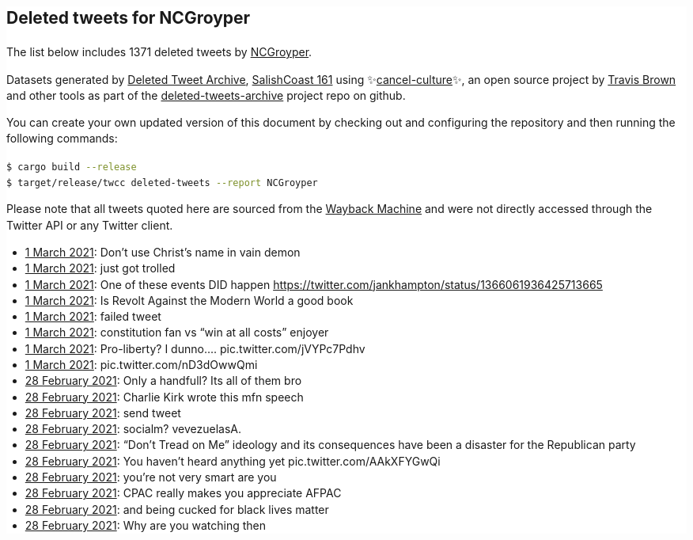 ## Deleted tweets for NCGroyper

The list below includes 1371 deleted tweets by
[NCGroyper](https://twitter.com/NCGroyper).



Datasets generated by [Deleted Tweet Archive](https://twitter.com/deletedtweet161), 
[SalishCoast 161](https://twitter.com/SalishCoastA) using 
✨[cancel-culture](https://github.com/travisbrown/cancel-culture)✨, an open source project by 
[Travis Brown](https://twitter.com/travisbrown) and other tools as part of the 
[deleted-tweets-archive](https://github.com/salcoast/deleted-tweets-archive/) project repo on github.

You can create your own updated version of this document by checking out and configuring the
repository and then running the following commands:

```bash
$ cargo build --release
$ target/release/twcc deleted-tweets --report NCGroyper
```

Please note that all tweets quoted here are sourced from the
[Wayback Machine](https://web.archive.org) and were not directly accessed through the Twitter API or
any Twitter client.

* [ 1 March 2021](https://web.archive.org/web/20210301175441/https://twitter.com/ncgroyper/status/1366437482691239945): Don’t use Christ’s name in vain demon 
* [ 1 March 2021](https://web.archive.org/web/20210301143027/https://twitter.com/ncgroyper/status/1366395106123804673): just got trolled 
* [ 1 March 2021](https://web.archive.org/web/20210301131836/https://twitter.com/ncgroyper/status/1366377104577859585): One of these events DID happen https://twitter.com/jankhampton/status/1366061936425713665 
* [ 1 March 2021](https://web.archive.org/web/20210301032247/https://twitter.com/ncgroyper/status/1366227202006781954): Is Revolt Against the Modern World a good book 
* [ 1 March 2021](https://web.archive.org/web/20210301020411/https://twitter.com/ncgroyper/status/1366207388328550400): failed tweet 
* [ 1 March 2021](https://web.archive.org/web/20210301020323/https://twitter.com/ncgroyper/status/1366207114906120197): constitution fan vs “win at all costs” enjoyer 
* [ 1 March 2021](https://web.archive.org/web/20210301013545/https://twitter.com/ncgroyper/status/1366200197144059905): Pro-liberty? I dunno.... pic.twitter.com/jVYPc7Pdhv 
* [ 1 March 2021](https://web.archive.org/web/20210301000346/https://twitter.com/ncgroyper/status/1366177045923983362): pic.twitter.com/nD3dOwwQmi 
* [28 February 2021](https://web.archive.org/web/20210228230910/https://twitter.com/ncgroyper/status/1366163430160429060): Only a handfull? Its all of them bro 
* [28 February 2021](https://web.archive.org/web/20210228224720/https://twitter.com/ncgroyper/status/1366157963073900544): Charlie Kirk wrote this mfn speech 
* [28 February 2021](https://web.archive.org/web/20210228224356/https://twitter.com/ncgroyper/status/1366157083582885891): send tweet 
* [28 February 2021](https://web.archive.org/web/20210228224356/https://twitter.com/ncgroyper/status/1366157083582885891): socialm? vevezuelasA. 
* [28 February 2021](https://web.archive.org/web/20210228224013/https://twitter.com/ncgroyper/status/1366156140581634051): “Don’t Tread on Me” ideology and its consequences have been a disaster for the Republican party 
* [28 February 2021](https://web.archive.org/web/20210228223633/https://twitter.com/ncgroyper/status/1366155226970017796): You haven’t heard anything yet pic.twitter.com/AAkXFYGwQi 
* [28 February 2021](https://web.archive.org/web/20210228223333/https://twitter.com/ncgroyper/status/1366154465737396225): you’re not very smart are you 
* [28 February 2021](https://web.archive.org/web/20210228222811/https://twitter.com/ncgroyper/status/1366153134175899657): CPAC really makes you appreciate AFPAC 
* [28 February 2021](https://web.archive.org/web/20210228221433/https://twitter.com/ncgroyper/status/1366149722847776772): and being cucked for black lives matter 
* [28 February 2021](https://web.archive.org/web/20210228220818/https://twitter.com/ncgroyper/status/1366147946304204803): Why are you watching then 